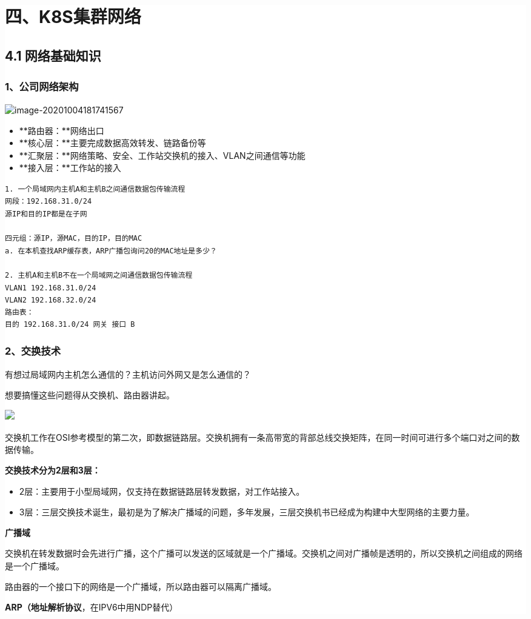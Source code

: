 # 四、K8S集群网络

## 4.1 网络基础知识

### 1、公司网络架构



![image-20201004181741567](/Users/dingyuanjie/Documents/study/github/woodyprogram/img/image-20201004181741567.png)

- **路由器：**网络出口
- **核心层：**主要完成数据高效转发、链路备份等
- **汇聚层：**网络策略、安全、工作站交换机的接入、VLAN之间通信等功能
- **接入层：**工作站的接入

```shell
1. 一个局域网内主机A和主机B之间通信数据包传输流程
网段：192.168.31.0/24
源IP和目的IP都是在子网

四元组：源IP，源MAC，目的IP，目的MAC
a. 在本机查找ARP缓存表，ARP广播包询问20的MAC地址是多少？

2. 主机A和主机B不在一个局域网之间通信数据包传输流程
VLAN1 192.168.31.0/24
VLAN2 192.168.32.0/24
路由表：
目的 192.168.31.0/24 网关 接口 B
```



### 2、交换技术

有想过局域网内主机怎么通信的？主机访问外网又是怎么通信的？

想要搞懂这些问题得从交换机、路由器讲起。

![](https://k8s-1252881505.cos.ap-beijing.myqcloud.com/k8s-2/switch.png)

交换机工作在OSI参考模型的第二次，即数据链路层。交换机拥有一条高带宽的背部总线交换矩阵，在同一时间可进行多个端口对之间的数据传输。

**交换技术分为2层和3层：**

- 2层：主要用于小型局域网，仅支持在数据链路层转发数据，对工作站接入。

- 3层：三层交换技术诞生，最初是为了解决广播域的问题，多年发展，三层交换机书已经成为构建中大型网络的主要力量。

**广播域**

交换机在转发数据时会先进行广播，这个广播可以发送的区域就是一个广播域。交换机之间对广播帧是透明的，所以交换机之间组成的网络是一个广播域。

路由器的一个接口下的网络是一个广播域，所以路由器可以隔离广播域。

**ARP（地址解析协议**，在IPV6中用NDP替代）
